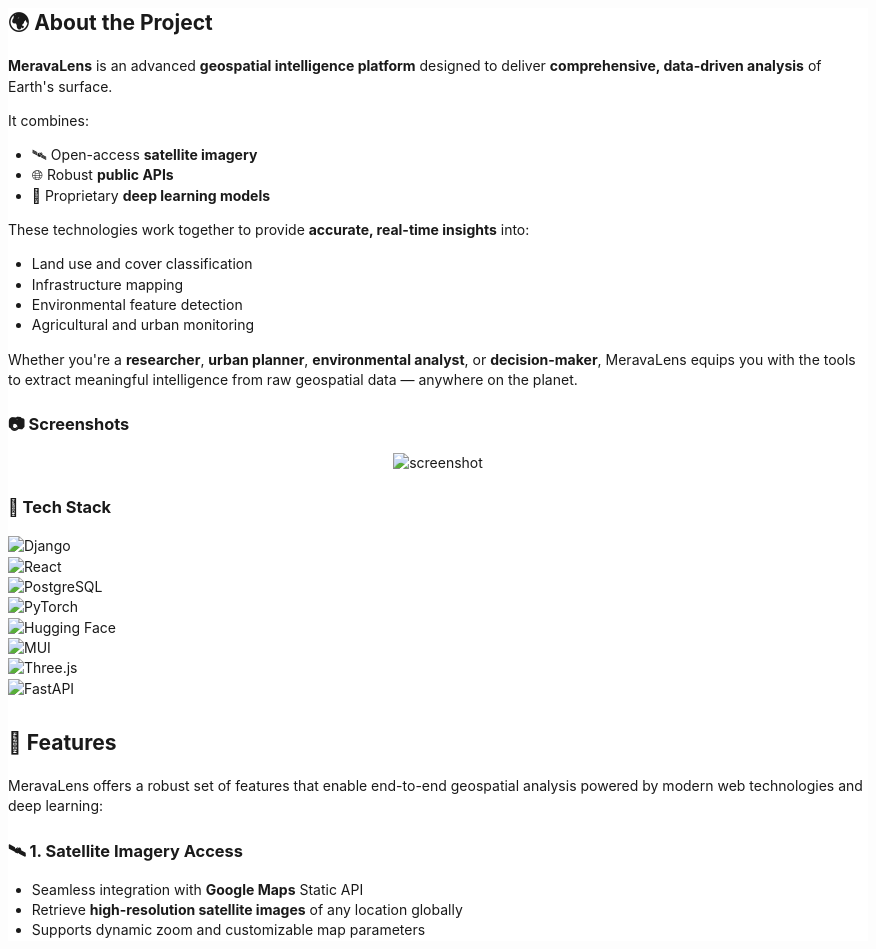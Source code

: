 
## 🌍 About the Project

**MeravaLens** is an advanced **geospatial intelligence platform** designed to deliver **comprehensive, data-driven analysis** of Earth's surface.

It combines:

- 🛰️ Open-access **satellite imagery**
- 🌐 Robust **public APIs**
- 🤖 Proprietary **deep learning models**

These technologies work together to provide **accurate, real-time insights** into:

- Land use and cover classification  
- Infrastructure mapping  
- Environmental feature detection  
- Agricultural and urban monitoring

Whether you're a **researcher**, **urban planner**, **environmental analyst**, or **decision-maker**, MeravaLens equips you with the tools to extract meaningful intelligence from raw geospatial data — anywhere on the planet.

### :camera: Screenshots

<div align="center"> 
  <img src="https://i.ibb.co/fzd6867L/Screenshot-2025-06-30-140342.png" width="600" alt="screenshot" />
</div>



### :space_invader: Tech Stack
![Django](https://img.shields.io/badge/Django-092E20?style=for-the-badge&logo=django&logoColor=white)  
![React](https://img.shields.io/badge/React-20232A?style=for-the-badge&logo=react&logoColor=61DAFB)  
![PostgreSQL](https://img.shields.io/badge/PostgreSQL-336791?style=for-the-badge&logo=postgresql&logoColor=white)  
![PyTorch](https://img.shields.io/badge/PyTorch-EE4C2C?style=for-the-badge&logo=pytorch&logoColor=white)  
![Hugging Face](https://img.shields.io/badge/HuggingFace-FFD21F?style=for-the-badge&logo=huggingface&logoColor=black)  
![MUI](https://img.shields.io/badge/MUI-007FFF?style=for-the-badge&logo=mui&logoColor=white)  
![Three.js](https://img.shields.io/badge/Three.js-000000?style=for-the-badge&logo=three.js&logoColor=white)  
![FastAPI](https://img.shields.io/badge/FastAPI-009688?style=for-the-badge&logo=fastapi&logoColor=white)




## 🎯 Features

MeravaLens offers a robust set of features that enable end-to-end geospatial analysis powered by modern web technologies and deep learning:

### 🛰️ 1. Satellite Imagery Access
- Seamless integration with **Google Maps** Static API
- Retrieve **high-resolution satellite images** of any location globally
- Supports dynamic zoom and customizable map parameters
